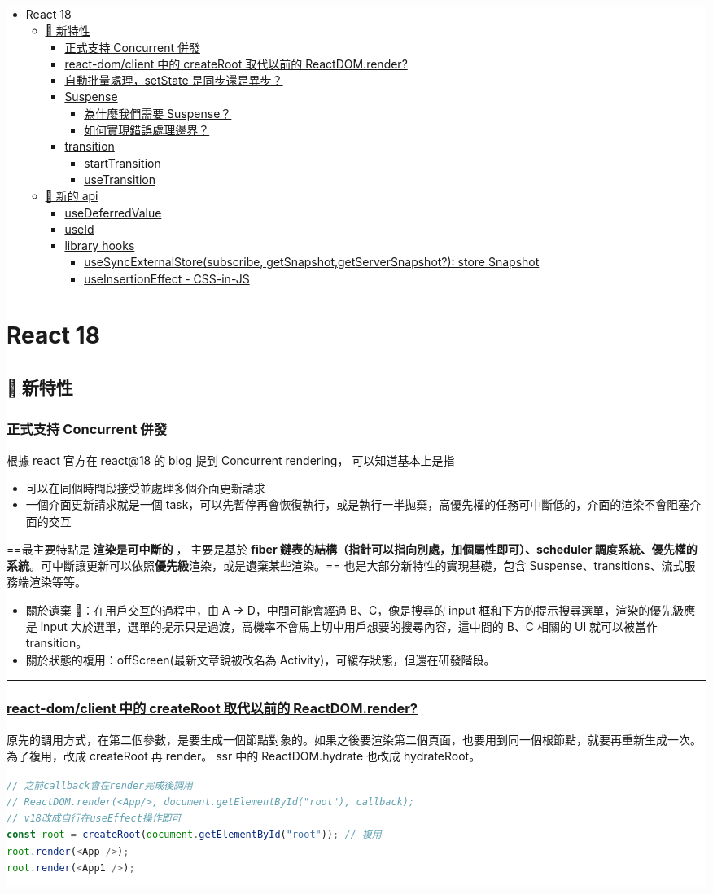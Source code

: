 - [React 18](#react-18)
  - [🌟 新特性](#-新特性)
    - [正式支持 Concurrent 併發](#正式支持-concurrent-併發)
    - [react-dom/client 中的 createRoot 取代以前的 ReactDOM.render?](#react-domclient-中的-createroot-取代以前的-reactdomrender)
    - [自動批量處理，setState 是同步還是異步？](#自動批量處理setstate-是同步還是異步)
    - [Suspense](#suspense)
      - [為什麼我們需要 Suspense？](#為什麼我們需要-suspense)
      - [如何實現錯誤處理邊界？](#如何實現錯誤處理邊界)
    - [transition](#transition)
      - [startTransition](#starttransition)
      - [useTransition](#usetransition)
  - [🌟 新的 api](#-新的-api)
    - [useDeferredValue](#usedeferredvalue)
    - [useId](#useid)
    - [library hooks](#library-hooks)
      - [useSyncExternalStore(subscribe, getSnapshot,getServerSnapshot?): store Snapshot](#usesyncexternalstoresubscribe-getsnapshotgetserversnapshot-store-snapshot)
      - [useInsertionEffect - CSS-in-JS](#useinsertioneffect---css-in-js)

# React 18

## 🌟 新特性

### 正式支持 Concurrent 併發

根據 react 官方在 react@18 的 blog 提到 Concurrent rendering，
可以知道基本上是指

- 可以在同個時間段接受並處理多個介面更新請求
- 一個介面更新請求就是一個 task，可以先暫停再會恢復執行，或是執行一半拋棄，高優先權的任務可中斷低的，介面的渲染不會阻塞介面的交互

==最主要特點是 **渲染是可中斷的** ， 主要是基於 **fiber 鏈表的結構（指針可以指向別處，加個屬性即可）、scheduler 調度系統、優先權的系統**。可中斷讓更新可以依照**優先級**渲染，或是遺棄某些渲染。== 也是大部分新特性的實現基礎，包含 Suspense、transitions、流式服務端渲染等等。

- 關於遺棄 🌰：在用戶交互的過程中，由 A -> D，中間可能會經過 B、C，像是搜尋的 input 框和下方的提示搜尋選單，渲染的優先級應是 input 大於選單，選單的提示只是過渡，高機率不會馬上切中用戶想要的搜尋內容，這中間的 B、C 相關的 UI 就可以被當作 transition。
- 關於狀態的複用：offScreen(最新文章說被改名為 Activity)，可緩存狀態，但還在研發階段。

---

### [react-dom/client 中的 createRoot 取代以前的 ReactDOM.render?](https://zh-hans.react.dev/reference/react-dom/client/createRoot#ive-created-a-root-but-nothing-is-displayed)

原先的調用方式，在第二個參數，是要生成一個節點對象的。如果之後要渲染第二個頁面，也要用到同一個根節點，就要再重新生成一次。為了複用，改成 createRoot 再 render。
ssr 中的 ReactDOM.hydrate 也改成 hydrateRoot。

```javascript
// 之前callback會在render完成後調用
// ReactDOM.render(<App/>, document.getElementById("root"), callback);
// v18改成自行在useEffect操作即可
const root = createRoot(document.getElementById("root")); // 複用
root.render(<App />);
root.render(<App1 />);
```

---